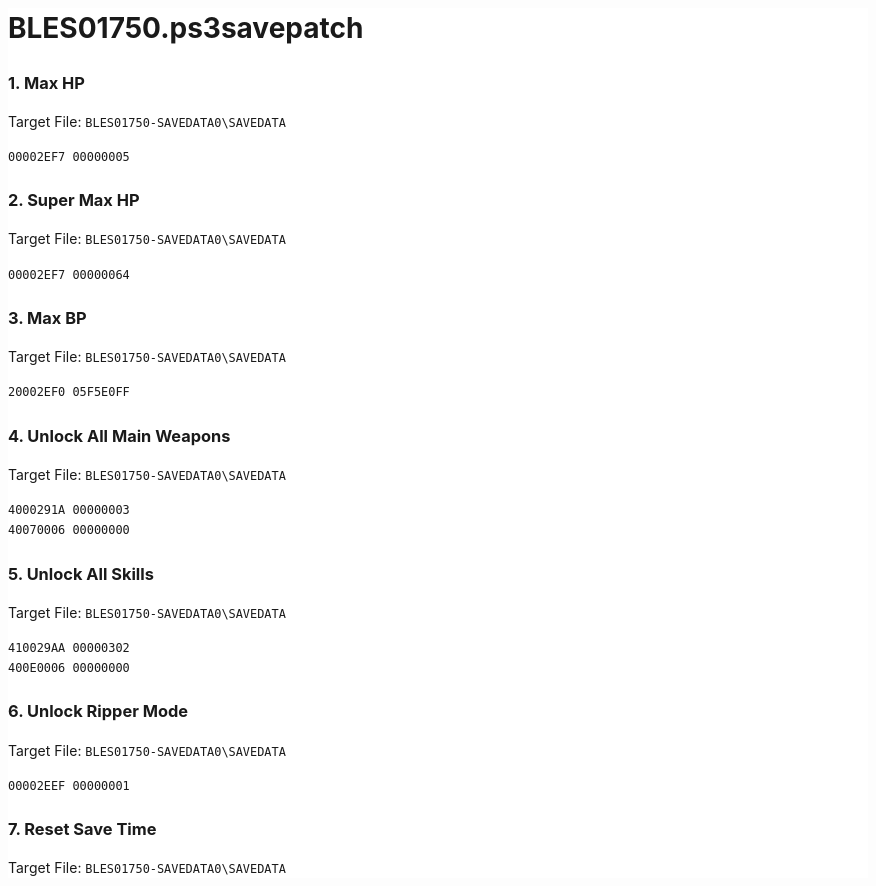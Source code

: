 # BLES01750.ps3savepatch

### 1. Max HP

Target File: `BLES01750-SAVEDATA0\SAVEDATA`

```
00002EF7 00000005
```

### 2. Super Max HP

Target File: `BLES01750-SAVEDATA0\SAVEDATA`

```
00002EF7 00000064
```

### 3. Max BP

Target File: `BLES01750-SAVEDATA0\SAVEDATA`

```
20002EF0 05F5E0FF
```

### 4. Unlock All Main Weapons

Target File: `BLES01750-SAVEDATA0\SAVEDATA`

```
4000291A 00000003
40070006 00000000
```

### 5. Unlock All Skills

Target File: `BLES01750-SAVEDATA0\SAVEDATA`

```
410029AA 00000302
400E0006 00000000
```

### 6. Unlock Ripper Mode

Target File: `BLES01750-SAVEDATA0\SAVEDATA`

```
00002EEF 00000001
```

### 7. Reset Save Time

Target File: `BLES01750-SAVEDATA0\SAVEDATA`

